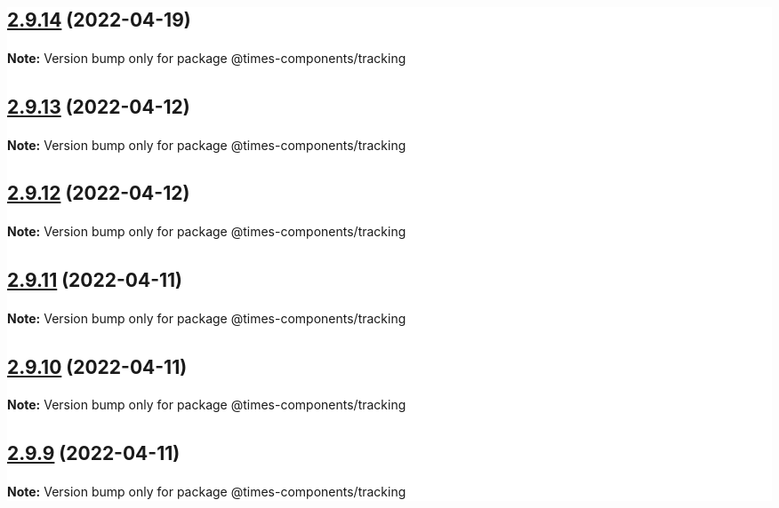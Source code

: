 


## [2.9.14](https://github.com/newsuk/times-components/compare/@times-components/tracking@2.9.13...@times-components/tracking@2.9.14) (2022-04-19)

**Note:** Version bump only for package @times-components/tracking





## [2.9.13](https://github.com/newsuk/times-components/compare/@times-components/tracking@2.9.12...@times-components/tracking@2.9.13) (2022-04-12)

**Note:** Version bump only for package @times-components/tracking





## [2.9.12](https://github.com/newsuk/times-components/compare/@times-components/tracking@2.9.11...@times-components/tracking@2.9.12) (2022-04-12)

**Note:** Version bump only for package @times-components/tracking





## [2.9.11](https://github.com/newsuk/times-components/compare/@times-components/tracking@2.9.10...@times-components/tracking@2.9.11) (2022-04-11)

**Note:** Version bump only for package @times-components/tracking





## [2.9.10](https://github.com/newsuk/times-components/compare/@times-components/tracking@2.9.9...@times-components/tracking@2.9.10) (2022-04-11)

**Note:** Version bump only for package @times-components/tracking





## [2.9.9](https://github.com/newsuk/times-components/compare/@times-components/tracking@2.9.8...@times-components/tracking@2.9.9) (2022-04-11)

**Note:** Version bump only for package @times-components/tracking


